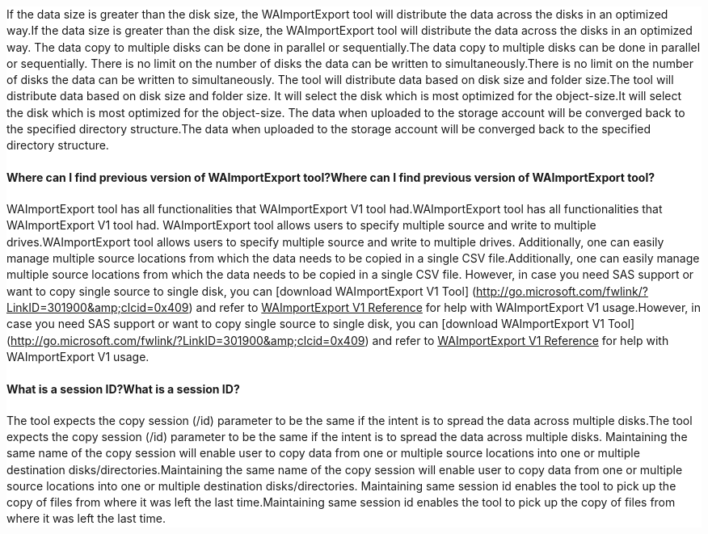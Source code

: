 <span data-ttu-id="9a323-353">If the data size is greater than the disk size, the WAImportExport tool will distribute the data across the disks in an optimized way.</span><span class="sxs-lookup"><span data-stu-id="9a323-353">If the data size is greater than the disk size, the WAImportExport tool will distribute the data across the disks in an optimized way.</span></span> <span data-ttu-id="9a323-354">The data copy to multiple disks can be done in parallel or sequentially.</span><span class="sxs-lookup"><span data-stu-id="9a323-354">The data copy to multiple disks can be done in parallel or sequentially.</span></span> <span data-ttu-id="9a323-355">There is no limit on the number of disks the data can be written to simultaneously.</span><span class="sxs-lookup"><span data-stu-id="9a323-355">There is no limit on the number of disks the data can be written to simultaneously.</span></span> <span data-ttu-id="9a323-356">The tool will distribute data based on disk size and folder size.</span><span class="sxs-lookup"><span data-stu-id="9a323-356">The tool will distribute data based on disk size and folder size.</span></span> <span data-ttu-id="9a323-357">It will select the disk which is most optimized for the object-size.</span><span class="sxs-lookup"><span data-stu-id="9a323-357">It will select the disk which is most optimized for the object-size.</span></span> <span data-ttu-id="9a323-358">The data when uploaded to the storage account will be converged back to the specified directory structure.</span><span class="sxs-lookup"><span data-stu-id="9a323-358">The data when uploaded to the storage account will be converged back to the specified directory structure.</span></span>

#### <a name="where-can-i-find-previous-version-of-waimportexport-tool"></a><span data-ttu-id="9a323-359">Where can I find previous version of WAImportExport tool?</span><span class="sxs-lookup"><span data-stu-id="9a323-359">Where can I find previous version of WAImportExport tool?</span></span>

<span data-ttu-id="9a323-360">WAImportExport tool has all functionalities that WAImportExport V1 tool had.</span><span class="sxs-lookup"><span data-stu-id="9a323-360">WAImportExport tool has all functionalities that WAImportExport V1 tool had.</span></span> <span data-ttu-id="9a323-361">WAImportExport tool allows users to specify multiple source and write to multiple drives.</span><span class="sxs-lookup"><span data-stu-id="9a323-361">WAImportExport tool allows users to specify multiple source and write to multiple drives.</span></span> <span data-ttu-id="9a323-362">Additionally, one can easily manage multiple source locations from which the data needs to be copied in a single CSV file.</span><span class="sxs-lookup"><span data-stu-id="9a323-362">Additionally, one can easily manage multiple source locations from which the data needs to be copied in a single CSV file.</span></span> <span data-ttu-id="9a323-363">However, in case you need SAS support or want to copy single source to single disk, you can [download WAImportExport V1 Tool] (http://go.microsoft.com/fwlink/?LinkID=301900&amp;clcid=0x409) and refer to [WAImportExport V1 Reference](storage-import-export-tool-how-to-v1.md) for help with WAImportExport V1 usage.</span><span class="sxs-lookup"><span data-stu-id="9a323-363">However, in case you need SAS support or want to copy single source to single disk, you can [download WAImportExport V1 Tool] (http://go.microsoft.com/fwlink/?LinkID=301900&amp;clcid=0x409) and refer to [WAImportExport V1 Reference](storage-import-export-tool-how-to-v1.md) for help with WAImportExport V1 usage.</span></span>

#### <a name="what-is-a-session-id"></a><span data-ttu-id="9a323-364">What is a session ID?</span><span class="sxs-lookup"><span data-stu-id="9a323-364">What is a session ID?</span></span>

<span data-ttu-id="9a323-365">The tool expects the copy session (/id) parameter to be the same if the intent is to spread the data across multiple disks.</span><span class="sxs-lookup"><span data-stu-id="9a323-365">The tool expects the copy session (/id) parameter to be the same if the intent is to spread the data across multiple disks.</span></span> <span data-ttu-id="9a323-366">Maintaining the same name of the copy session will enable user to copy data from one or multiple source locations into one or multiple destination disks/directories.</span><span class="sxs-lookup"><span data-stu-id="9a323-366">Maintaining the same name of the copy session will enable user to copy data from one or multiple source locations into one or multiple destination disks/directories.</span></span> <span data-ttu-id="9a323-367">Maintaining same session id enables the tool to pick up the copy of files from where it was left the last time.</span><span class="sxs-lookup"><span data-stu-id="9a323-367">Maintaining same session id enables the tool to pick up the copy of files from where it was left the last time.</span></span>
